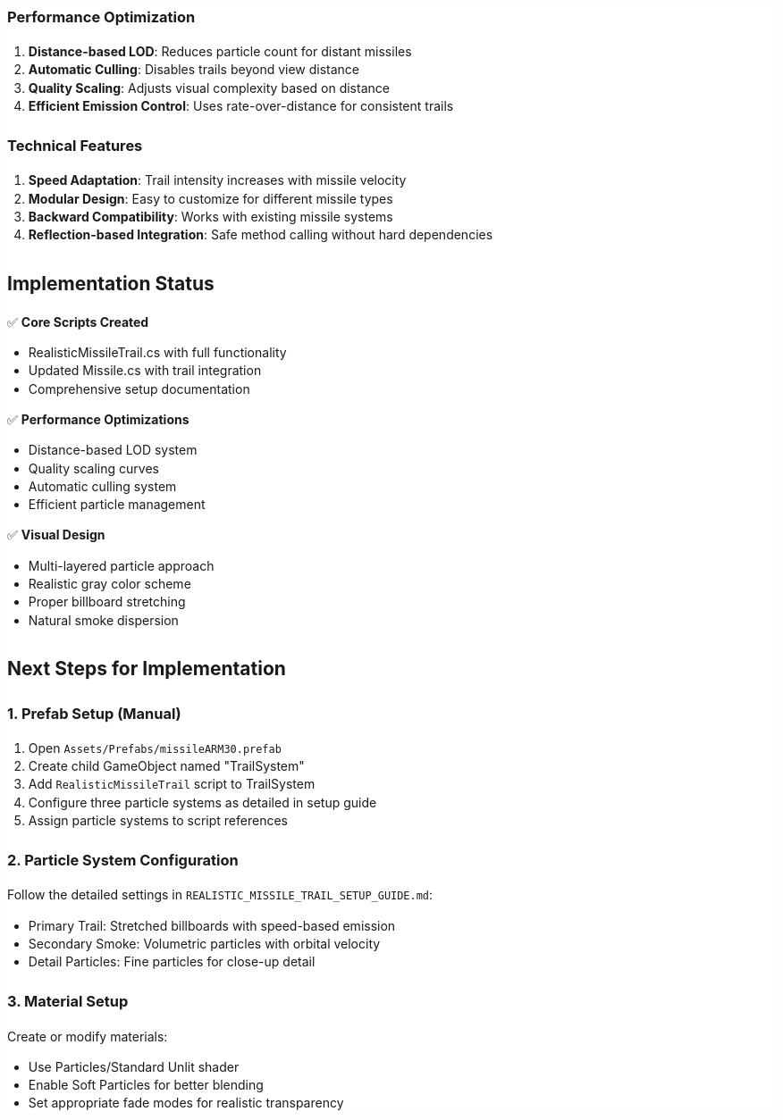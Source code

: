 ### Performance Optimization
1. **Distance-based LOD**: Reduces particle count for distant missiles
2. **Automatic Culling**: Disables trails beyond view distance
3. **Quality Scaling**: Adjusts visual complexity based on distance
4. **Efficient Emission Control**: Uses rate-over-distance for consistent trails

### Technical Features
1. **Speed Adaptation**: Trail intensity increases with missile velocity
2. **Modular Design**: Easy to customize for different missile types
3. **Backward Compatibility**: Works with existing missile systems
4. **Reflection-based Integration**: Safe method calling without hard dependencies

## Implementation Status

✅ **Core Scripts Created**
- RealisticMissileTrail.cs with full functionality
- Updated Missile.cs with trail integration
- Comprehensive setup documentation

✅ **Performance Optimizations**
- Distance-based LOD system
- Quality scaling curves
- Automatic culling system
- Efficient particle management

✅ **Visual Design**
- Multi-layered particle approach
- Realistic gray color scheme
- Proper billboard stretching
- Natural smoke dispersion

## Next Steps for Implementation

### 1. Prefab Setup (Manual)
1. Open `Assets/Prefabs/missileARM30.prefab`
2. Create child GameObject named "TrailSystem"
3. Add `RealisticMissileTrail` script to TrailSystem
4. Configure three particle systems as detailed in setup guide
5. Assign particle systems to script references

### 2. Particle System Configuration
Follow the detailed settings in `REALISTIC_MISSILE_TRAIL_SETUP_GUIDE.md`:
- Primary Trail: Stretched billboards with speed-based emission
- Secondary Smoke: Volumetric particles with orbital velocity
- Detail Particles: Fine particles for close-up detail

### 3. Material Setup
Create or modify materials:
- Use Particles/Standard Unlit shader
- Enable Soft Particles for better blending
- Set appropriate fade modes for realistic transparency
